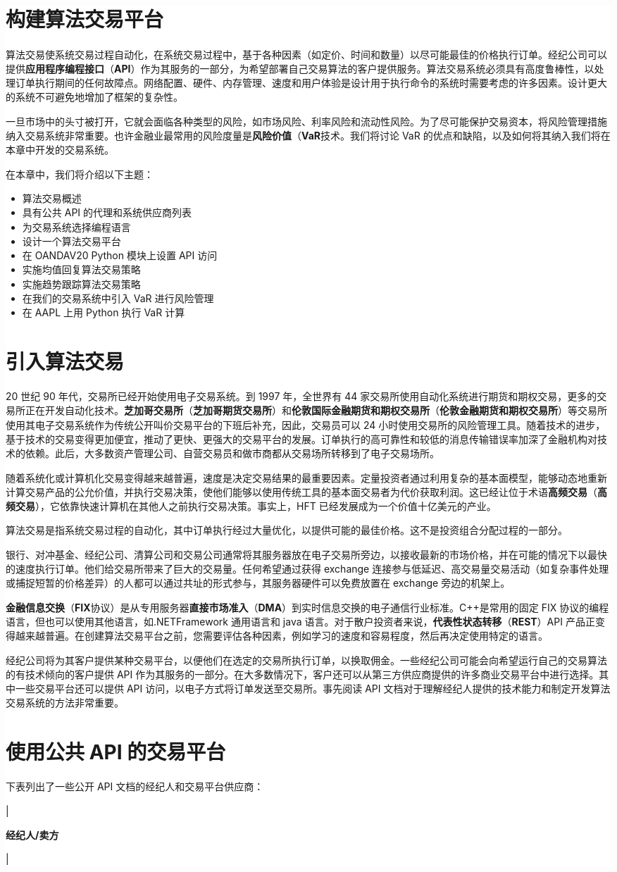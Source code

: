 # 构建算法交易平台

算法交易使系统交易过程自动化，在系统交易过程中，基于各种因素（如定价、时间和数量）以尽可能最佳的价格执行订单。经纪公司可以提供**应用程序编程接口**（**API**）作为其服务的一部分，为希望部署自己交易算法的客户提供服务。算法交易系统必须具有高度鲁棒性，以处理订单执行期间的任何故障点。网络配置、硬件、内存管理、速度和用户体验是设计用于执行命令的系统时需要考虑的许多因素。设计更大的系统不可避免地增加了框架的复杂性。

一旦市场中的头寸被打开，它就会面临各种类型的风险，如市场风险、利率风险和流动性风险。为了尽可能保护交易资本，将风险管理措施纳入交易系统非常重要。也许金融业最常用的风险度量是**风险价值**（**VaR**技术。我们将讨论 VaR 的优点和缺陷，以及如何将其纳入我们将在本章中开发的交易系统。

在本章中，我们将介绍以下主题：

*   算法交易概述
*   具有公共 API 的代理和系统供应商列表
*   为交易系统选择编程语言
*   设计一个算法交易平台
*   在 OANDAV20 Python 模块上设置 API 访问
*   实施均值回复算法交易策略
*   实施趋势跟踪算法交易策略
*   在我们的交易系统中引入 VaR 进行风险管理
*   在 AAPL 上用 Python 执行 VaR 计算

# 引入算法交易

20 世纪 90 年代，交易所已经开始使用电子交易系统。到 1997 年，全世界有 44 家交易所使用自动化系统进行期货和期权交易，更多的交易所正在开发自动化技术。**芝加哥交易所**（**芝加哥期货交易所**）和**伦敦国际金融期货和期权交易所**（**伦敦金融期货和期权交易所**）等交易所使用其电子交易系统作为传统公开叫价交易平台的下班后补充，因此，交易员可以 24 小时使用交易所的风险管理工具。随着技术的进步，基于技术的交易变得更加便宜，推动了更快、更强大的交易平台的发展。订单执行的高可靠性和较低的消息传输错误率加深了金融机构对技术的依赖。此后，大多数资产管理公司、自营交易员和做市商都从交易场所转移到了电子交易场所。

随着系统化或计算机化交易变得越来越普遍，速度是决定交易结果的最重要因素。定量投资者通过利用复杂的基本面模型，能够动态地重新计算交易产品的公允价值，并执行交易决策，使他们能够以使用传统工具的基本面交易者为代价获取利润。这已经让位于术语**高频交易**（**高频交易**），它依靠快速计算机在其他人之前执行交易决策。事实上，HFT 已经发展成为一个价值十亿美元的产业。

算法交易是指系统交易过程的自动化，其中订单执行经过大量优化，以提供可能的最佳价格。这不是投资组合分配过程的一部分。

银行、对冲基金、经纪公司、清算公司和交易公司通常将其服务器放在电子交易所旁边，以接收最新的市场价格，并在可能的情况下以最快的速度执行订单。他们给交易所带来了巨大的交易量。任何希望通过获得 exchange 连接参与低延迟、高交易量交易活动（如复杂事件处理或捕捉短暂的价格差异）的人都可以通过共址的形式参与，其服务器硬件可以免费放置在 exchange 旁边的机架上。

**金融信息交换**（**FIX**协议）是从专用服务器**直接市场准入**（**DMA**）到实时信息交换的电子通信行业标准。C++是常用的固定 FIX 协议的编程语言，但也可以使用其他语言，如.NETFramework 通用语言和 java 语言。对于散户投资者来说，**代表性状态转移**（**REST**）API 产品正变得越来越普遍。在创建算法交易平台之前，您需要评估各种因素，例如学习的速度和容易程度，然后再决定使用特定的语言。

经纪公司将为其客户提供某种交易平台，以便他们在选定的交易所执行订单，以换取佣金。一些经纪公司可能会向希望运行自己的交易算法的有技术倾向的客户提供 API 作为其服务的一部分。在大多数情况下，客户还可以从第三方供应商提供的许多商业交易平台中进行选择。其中一些交易平台还可以提供 API 访问，以电子方式将订单发送至交易所。事先阅读 API 文档对于理解经纪人提供的技术能力和制定开发算法交易系统的方法非常重要。

# 使用公共 API 的交易平台

下表列出了一些公开 API 文档的经纪人和交易平台供应商：

| 

**经纪人/卖方**

 | 
